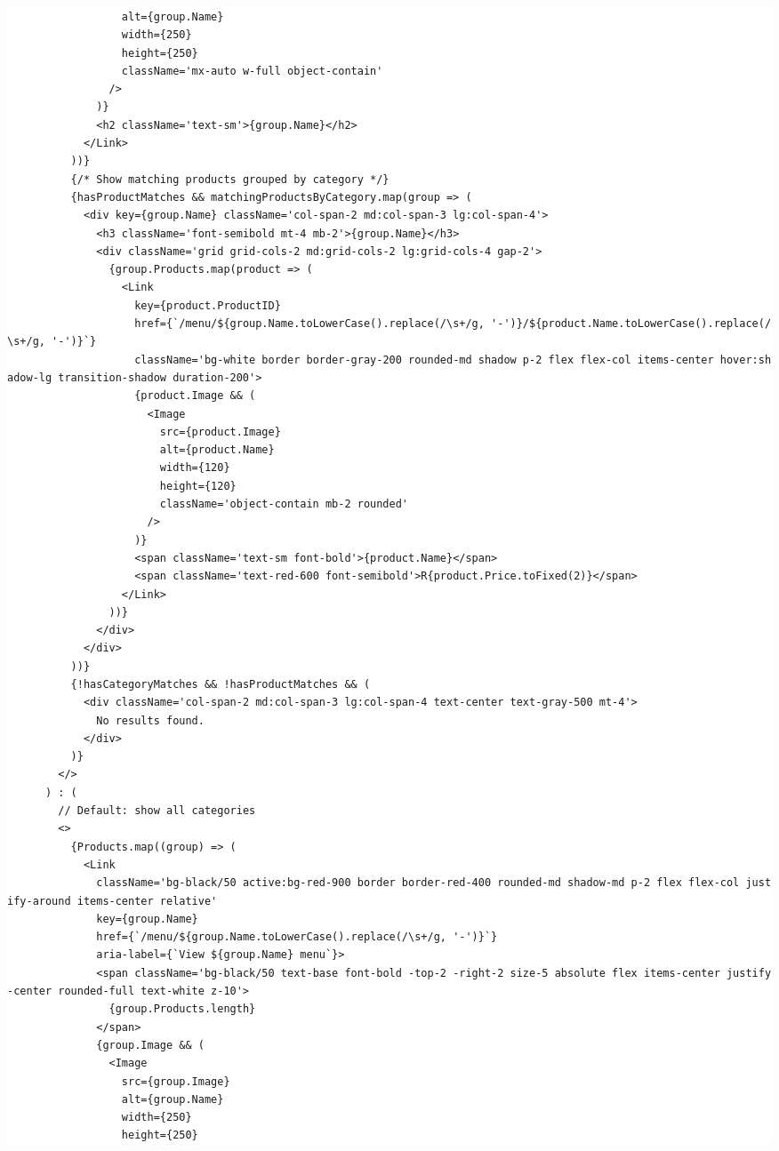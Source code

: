 ```typescriptreact
                  alt={group.Name}
                  width={250}
                  height={250}
                  className='mx-auto w-full object-contain'
                />
              )}
              <h2 className='text-sm'>{group.Name}</h2>
            </Link>
          ))}
          {/* Show matching products grouped by category */}
          {hasProductMatches && matchingProductsByCategory.map(group => (
            <div key={group.Name} className='col-span-2 md:col-span-3 lg:col-span-4'>
              <h3 className='font-semibold mt-4 mb-2'>{group.Name}</h3>
              <div className='grid grid-cols-2 md:grid-cols-2 lg:grid-cols-4 gap-2'>
                {group.Products.map(product => (
                  <Link
                    key={product.ProductID}
                    href={`/menu/${group.Name.toLowerCase().replace(/\s+/g, '-')}/${product.Name.toLowerCase().replace(/\s+/g, '-')}`}
                    className='bg-white border border-gray-200 rounded-md shadow p-2 flex flex-col items-center hover:shadow-lg transition-shadow duration-200'>
                    {product.Image && (
                      <Image
                        src={product.Image}
                        alt={product.Name}
                        width={120}
                        height={120}
                        className='object-contain mb-2 rounded'
                      />
                    )}
                    <span className='text-sm font-bold'>{product.Name}</span>
                    <span className='text-red-600 font-semibold'>R{product.Price.toFixed(2)}</span>
                  </Link>
                ))}
              </div>
            </div>
          ))}
          {!hasCategoryMatches && !hasProductMatches && (
            <div className='col-span-2 md:col-span-3 lg:col-span-4 text-center text-gray-500 mt-4'>
              No results found.
            </div>
          )}
        </>
      ) : (
        // Default: show all categories
        <>
          {Products.map((group) => (
            <Link
              className='bg-black/50 active:bg-red-900 border border-red-400 rounded-md shadow-md p-2 flex flex-col justify-around items-center relative'
              key={group.Name}
              href={`/menu/${group.Name.toLowerCase().replace(/\s+/g, '-')}`}
              aria-label={`View ${group.Name} menu`}>
              <span className='bg-black/50 text-base font-bold -top-2 -right-2 size-5 absolute flex items-center justify-center rounded-full text-white z-10'>
                {group.Products.length}
              </span>
              {group.Image && (
                <Image
                  src={group.Image}
                  alt={group.Name}
                  width={250}
                  height={250}
```